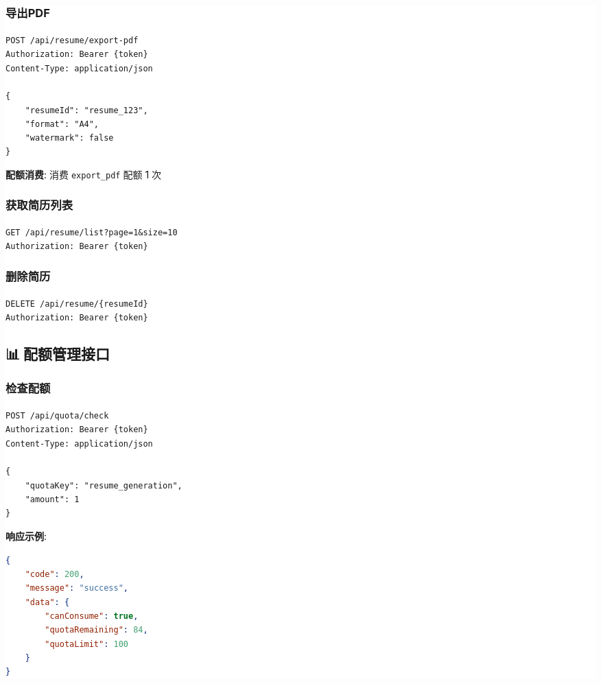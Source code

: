 ### 导出PDF
```http
POST /api/resume/export-pdf
Authorization: Bearer {token}
Content-Type: application/json

{
    "resumeId": "resume_123",
    "format": "A4",
    "watermark": false
}
```

**配额消费**: 消费 `export_pdf` 配额 1 次

### 获取简历列表
```http
GET /api/resume/list?page=1&size=10
Authorization: Bearer {token}
```

### 删除简历
```http
DELETE /api/resume/{resumeId}
Authorization: Bearer {token}
```

## 📊 配额管理接口

### 检查配额
```http
POST /api/quota/check
Authorization: Bearer {token}
Content-Type: application/json

{
    "quotaKey": "resume_generation",
    "amount": 1
}
```

**响应示例**:
```json
{
    "code": 200,
    "message": "success",
    "data": {
        "canConsume": true,
        "quotaRemaining": 84,
        "quotaLimit": 100
    }
}
```
